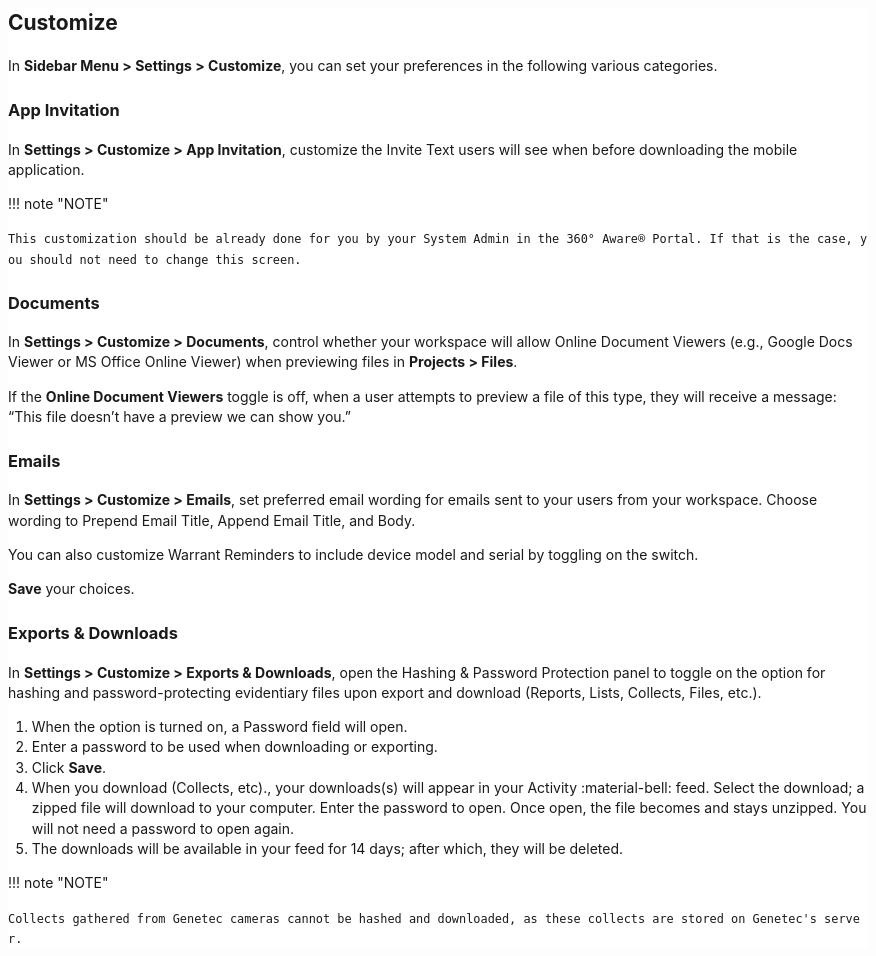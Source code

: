 




##  	Customize

In **Sidebar Menu > Settings > Customize**, you can set your preferences in the following various categories.

### 	App Invitation

In **Settings > Customize > App Invitation**, customize the Invite Text users will see when before downloading the mobile application.  

!!! note "NOTE"

	This customization should be already done for you by your System Admin in the 360° Aware® Portal. If that is the case, you should not need to change this screen. 

### Documents 
In **Settings > Customize > Documents**, control whether your workspace will allow Online Document Viewers (e.g., Google Docs Viewer or MS Office Online Viewer) when previewing files in **Projects > Files**.   

If the **Online Document Viewers** toggle is off, when a user attempts to preview a file of this type, they will receive a message: “This file doesn’t have a preview we can show you.”   

### Emails
In **Settings > Customize > Emails**, set preferred email wording for emails sent to your users from your workspace. Choose wording to Prepend Email Title, Append Email Title, and Body. 

You can also customize Warrant Reminders to include device model and serial by toggling on the switch. 

**Save** your choices.  

### Exports & Downloads
In **Settings > Customize > Exports & Downloads**, open the Hashing & Password Protection panel to toggle on the option for hashing and password-protecting evidentiary files upon export and download (Reports, Lists, Collects, Files, etc.).

1. When the option is turned on, a Password field will open. 
2. Enter a password to be used when downloading or exporting. 
3. Click **Save**.
4. When you download (Collects, etc)., your downloads(s) will appear in your Activity :material-bell: feed. Select the download; a zipped file will download to your computer. Enter the password to open. Once open, the file becomes and stays unzipped. You will not need a password to open again.
5. The downloads will be available in your feed for 14 days; after which, they will be deleted. 

!!! note "NOTE"

	Collects gathered from Genetec cameras cannot be hashed and downloaded, as these collects are stored on Genetec's server. 
 

